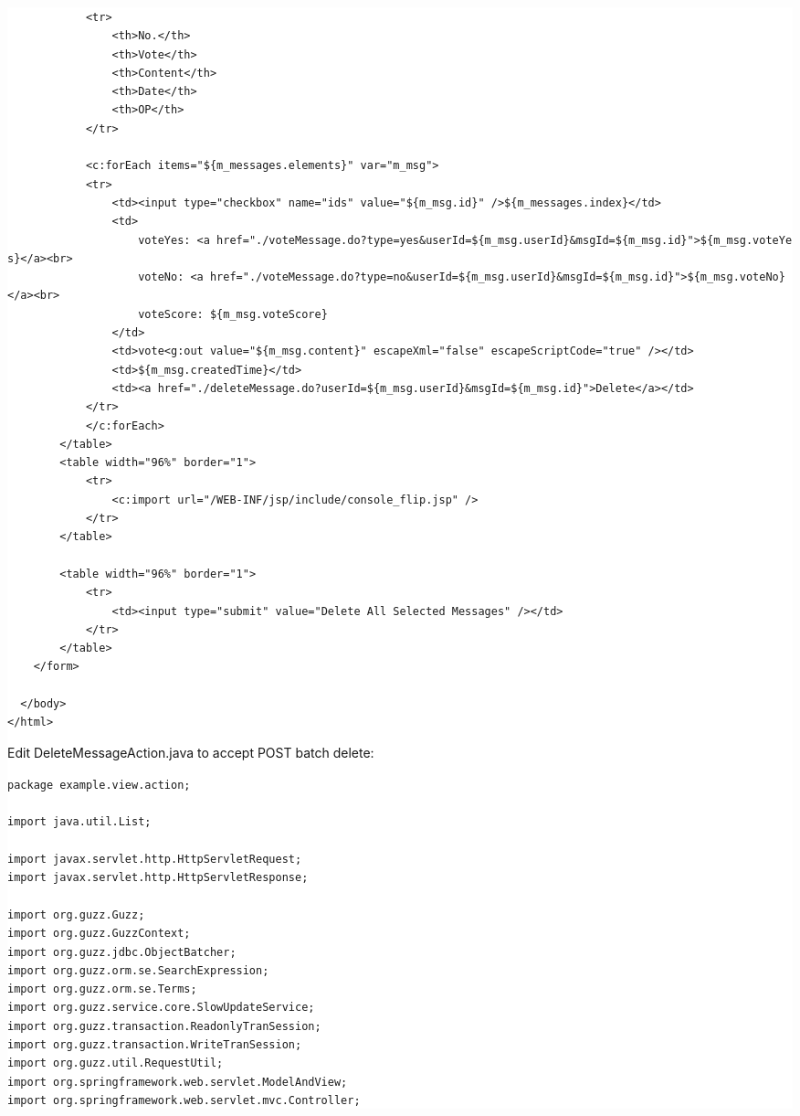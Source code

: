 ```
	  		<tr>
	  			<th>No.</th>
	  			<th>Vote</th>
	  			<th>Content</th>
	  			<th>Date</th>
	  			<th>OP</th>
	  		</tr>
	  		
	  		<c:forEach items="${m_messages.elements}" var="m_msg">
	  		<tr>
	  			<td><input type="checkbox" name="ids" value="${m_msg.id}" />${m_messages.index}</td>
	  			<td>
	  				voteYes: <a href="./voteMessage.do?type=yes&userId=${m_msg.userId}&msgId=${m_msg.id}">${m_msg.voteYes}</a><br>
	  				voteNo: <a href="./voteMessage.do?type=no&userId=${m_msg.userId}&msgId=${m_msg.id}">${m_msg.voteNo}</a><br>
	  				voteScore: ${m_msg.voteScore}
	  			</td>
	  			<td>vote<g:out value="${m_msg.content}" escapeXml="false" escapeScriptCode="true" /></td>
	  			<td>${m_msg.createdTime}</td>
	  			<td><a href="./deleteMessage.do?userId=${m_msg.userId}&msgId=${m_msg.id}">Delete</a></td>
	  		</tr>
	  		</c:forEach>
	  	</table>	  	
	  	<table width="96%" border="1">
	  		<tr>
	  			<c:import url="/WEB-INF/jsp/include/console_flip.jsp" />
	  		</tr>
	  	</table>
	  	
	  	<table width="96%" border="1">
	  		<tr>
	  			<td><input type="submit" value="Delete All Selected Messages" /></td>
	  		</tr>
	  	</table>	
  	</form>
  	
  </body>
</html>
```

Edit DeleteMessageAction.java to accept POST batch delete:
```
package example.view.action;

import java.util.List;

import javax.servlet.http.HttpServletRequest;
import javax.servlet.http.HttpServletResponse;

import org.guzz.Guzz;
import org.guzz.GuzzContext;
import org.guzz.jdbc.ObjectBatcher;
import org.guzz.orm.se.SearchExpression;
import org.guzz.orm.se.Terms;
import org.guzz.service.core.SlowUpdateService;
import org.guzz.transaction.ReadonlyTranSession;
import org.guzz.transaction.WriteTranSession;
import org.guzz.util.RequestUtil;
import org.springframework.web.servlet.ModelAndView;
import org.springframework.web.servlet.mvc.Controller;
```